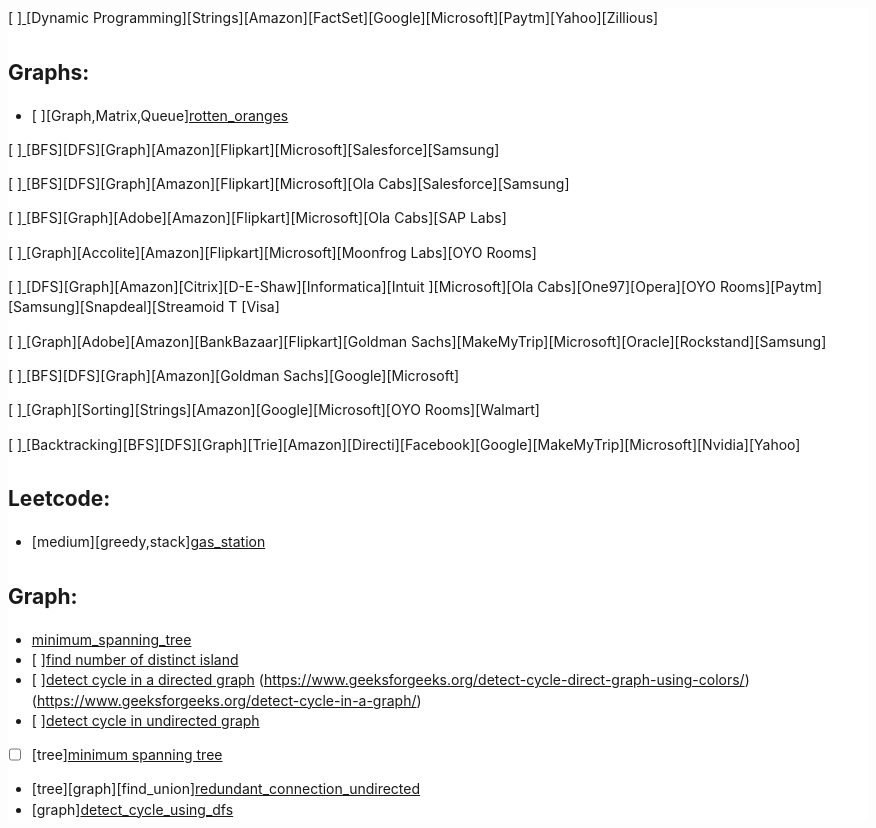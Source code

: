 [ ][ ](https://practice.geeksforgeeks.org/problems/interleaved-strings/1)
[Dynamic Programming][Strings][Amazon][FactSet][Google][Microsoft][Paytm][Yahoo][Zillious]







## Graphs:
- [ ][Graph,Matrix,Queue][rotten_oranges](https://practice.geeksforgeeks.org/problems/rotten-oranges/0)

[ ][ ](https://practice.geeksforgeeks.org/problems/length-of-largest-region-of-1s/0)
[BFS][DFS][Graph][Amazon][Flipkart][Microsoft][Salesforce][Samsung]

[ ][ ](https://practice.geeksforgeeks.org/problems/length-of-largest-region-of-1s/1)
[BFS][DFS][Graph][Amazon][Flipkart][Microsoft][Ola Cabs][Salesforce][Samsung]

[ ][ ](https://practice.geeksforgeeks.org/problems/bfs-traversal-of-graph/1)
[BFS][Graph][Adobe][Amazon][Flipkart][Microsoft][Ola Cabs][SAP Labs]

[ ][ ](https://practice.geeksforgeeks.org/problems/topological-sort/1)
[Graph][Accolite][Amazon][Flipkart][Microsoft][Moonfrog Labs][OYO Rooms]

[ ][ ](https://practice.geeksforgeeks.org/problems/find-the-number-of-islands/1)
[DFS][Graph][Amazon][Citrix][D-E-Shaw][Informatica][Intuit ][Microsoft][Ola Cabs][One97][Opera][OYO Rooms][Paytm][Samsung][Snapdeal][Streamoid T
[Visa]

[ ][ ](https://practice.geeksforgeeks.org/problems/detect-cycle-in-a-directed-graph/1)
[Graph][Adobe][Amazon][BankBazaar][Flipkart][Goldman Sachs][MakeMyTrip][Microsoft][Oracle][Rockstand][Samsung]

[ ][ ](https://practice.geeksforgeeks.org/problems/knight-walk/0)
[BFS][DFS][Graph][Amazon][Goldman Sachs][Google][Microsoft]

[ ][ ](https://practice.geeksforgeeks.org/problems/alien-dictionary/1)
[Graph][Sorting][Strings][Amazon][Google][Microsoft][OYO Rooms][Walmart]

[ ][ ](https://practice.geeksforgeeks.org/problems/word-boggle/0)
[Backtracking][BFS][DFS][Graph][Trie][Amazon][Directi][Facebook][Google][MakeMyTrip][Microsoft][Nvidia][Yahoo]










## Leetcode:

- [medium][greedy,stack][gas_station](https://leetcode.com/problems/gas-station/)


## Graph:
- [minimum_spanning_tree](https://practice.geeksforgeeks.org/problems/minimum-spanning-tree/1)
- [ ][find number of distinct island](https://www.geeksforgeeks.org/find-the-number-of-distinct-islands-in-a-2d-matrix/)
- [ ][detect cycle in a directed graph](https://practice.geeksforgeeks.org/problems/detect-cycle-in-a-directed-graph/1/?ref=self) (https://www.geeksforgeeks.org/detect-cycle-direct-graph-using-colors/) (https://www.geeksforgeeks.org/detect-cycle-in-a-graph/)
- [ ][detect cycle in undirected graph](https://practice.geeksforgeeks.org/problems/detect-cycle-in-an-undirected-graph/1)
- [ ] [tree][minimum spanning tree](https://practice.geeksforgeeks.org/problems/minimum-spanning-tree/1)
- [tree][graph][find_union][redundant_connection_undirected](https://leetcode.com/problems/redundant-connection/)
- [graph][detect_cycle_using_dfs](https://www.geeksforgeeks.org/detect-cycle-undirected-graph/)